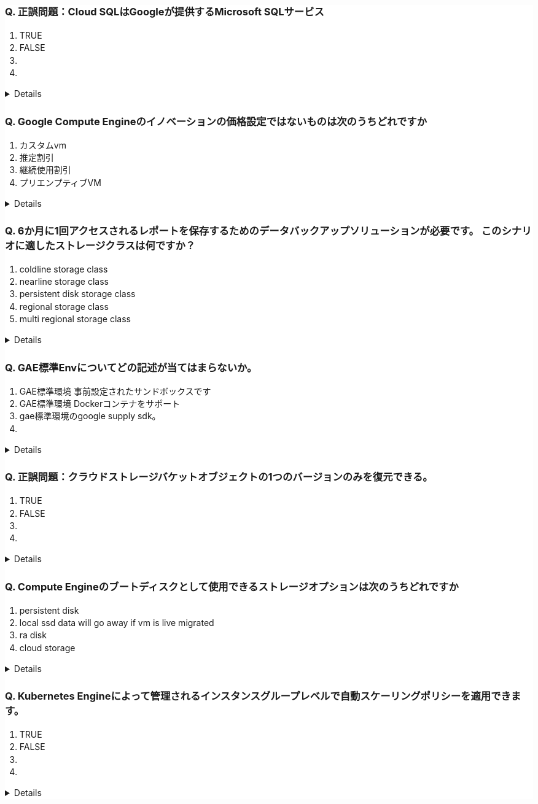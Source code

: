 ### Q. 正誤問題：Cloud SQLはGoogleが提供するMicrosoft SQLサービス
1. TRUE
2. FALSE
3. 
4. 
<details></details>

### Q. Google Compute Engineのイノベーションの価格設定ではないものは次のうちどれですか
1. カスタムvm
2. 推定割引
3. 継続使用割引
4. プリエンプティブVM
<details></details>

### Q. 6か月に1回アクセスされるレポートを保存するためのデータバックアップソリューションが必要です。 このシナリオに適したストレージクラスは何ですか？
1. coldline storage class
2. nearline storage class
3. persistent disk storage class
4. regional storage class
5. multi regional storage class
<details></details>

### Q. GAE標準Envについてどの記述が当てはまらないか。
1. GAE標準環境 事前設定されたサンドボックスです
2. GAE標準環境 Dockerコンテナをサポート
3. gae標準環境のgoogle supply sdk。
4. 
<details></details>

### Q. 正誤問題：クラウドストレージバケットオブジェクトの1つのバージョンのみを復元できる。
1. TRUE
2. FALSE
3. 
4. 
<details></details>

### Q. Compute Engineのブートディスクとして使用できるストレージオプションは次のうちどれですか
1. persistent disk
2. local ssd data will go away if vm is live migrated
3. ra disk
4. cloud storage
<details></details>

### Q. Kubernetes Engineによって管理されるインスタンスグループレベルで自動スケーリングポリシーを適用できます。
1. TRUE
2. FALSE
3. 
4. 
<details></details>
